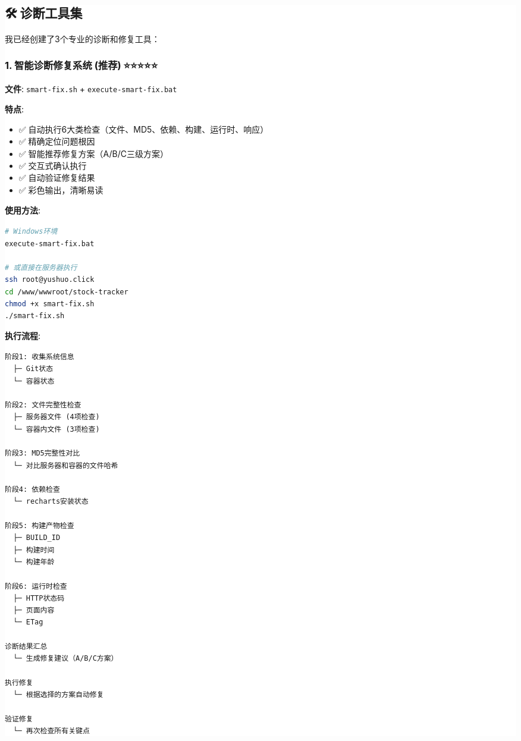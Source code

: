 
## 🛠️ 诊断工具集

我已经创建了3个专业的诊断和修复工具：

### 1. 智能诊断修复系统 (推荐) ⭐⭐⭐⭐⭐

**文件**: `smart-fix.sh` + `execute-smart-fix.bat`

**特点**:
- ✅ 自动执行6大类检查（文件、MD5、依赖、构建、运行时、响应）
- ✅ 精确定位问题根因
- ✅ 智能推荐修复方案（A/B/C三级方案）
- ✅ 交互式确认执行
- ✅ 自动验证修复结果
- ✅ 彩色输出，清晰易读

**使用方法**:
```bash
# Windows环境
execute-smart-fix.bat

# 或直接在服务器执行
ssh root@yushuo.click
cd /www/wwwroot/stock-tracker
chmod +x smart-fix.sh
./smart-fix.sh
```

**执行流程**:
```
阶段1: 收集系统信息
  ├─ Git状态
  └─ 容器状态

阶段2: 文件完整性检查
  ├─ 服务器文件 (4项检查)
  └─ 容器内文件 (3项检查)

阶段3: MD5完整性对比
  └─ 对比服务器和容器的文件哈希

阶段4: 依赖检查
  └─ recharts安装状态

阶段5: 构建产物检查
  ├─ BUILD_ID
  ├─ 构建时间
  └─ 构建年龄

阶段6: 运行时检查
  ├─ HTTP状态码
  ├─ 页面内容
  └─ ETag

诊断结果汇总
  └─ 生成修复建议（A/B/C方案）

执行修复
  └─ 根据选择的方案自动修复

验证修复
  └─ 再次检查所有关键点
```
